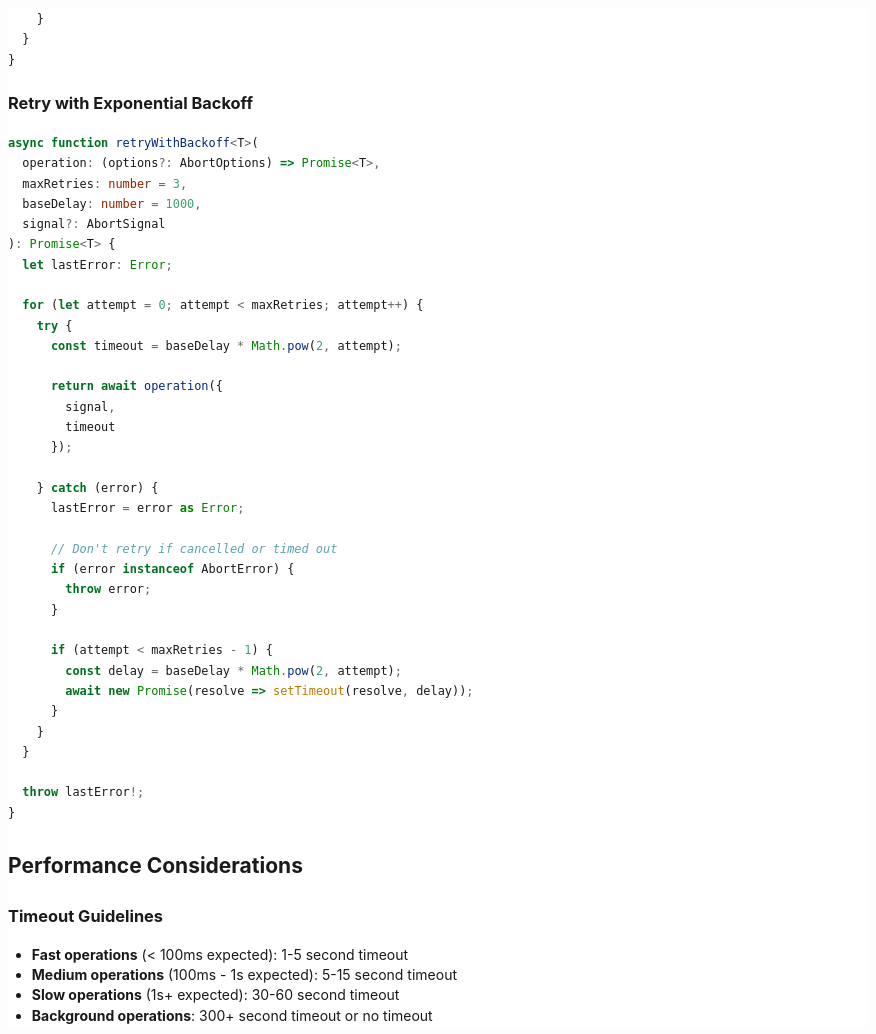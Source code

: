 ```typescript
    }
  }
}
```

### Retry with Exponential Backoff

```typescript
async function retryWithBackoff<T>(
  operation: (options?: AbortOptions) => Promise<T>,
  maxRetries: number = 3,
  baseDelay: number = 1000,
  signal?: AbortSignal
): Promise<T> {
  let lastError: Error;
  
  for (let attempt = 0; attempt < maxRetries; attempt++) {
    try {
      const timeout = baseDelay * Math.pow(2, attempt);
      
      return await operation({
        signal,
        timeout
      });
      
    } catch (error) {
      lastError = error as Error;
      
      // Don't retry if cancelled or timed out
      if (error instanceof AbortError) {
        throw error;
      }
      
      if (attempt < maxRetries - 1) {
        const delay = baseDelay * Math.pow(2, attempt);
        await new Promise(resolve => setTimeout(resolve, delay));
      }
    }
  }
  
  throw lastError!;
}
```

## Performance Considerations

### Timeout Guidelines

- **Fast operations** (< 100ms expected): 1-5 second timeout
- **Medium operations** (100ms - 1s expected): 5-15 second timeout  
- **Slow operations** (1s+ expected): 30-60 second timeout
- **Background operations**: 300+ second timeout or no timeout
